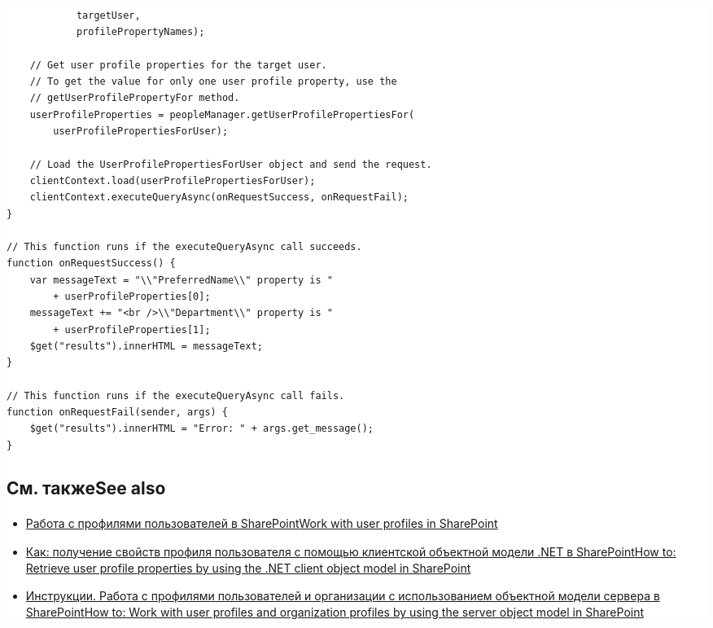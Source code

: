 ```
            targetUser,
            profilePropertyNames);

    // Get user profile properties for the target user.
    // To get the value for only one user profile property, use the
    // getUserProfilePropertyFor method.
    userProfileProperties = peopleManager.getUserProfilePropertiesFor(
        userProfilePropertiesForUser);

    // Load the UserProfilePropertiesForUser object and send the request.
    clientContext.load(userProfilePropertiesForUser);
    clientContext.executeQueryAsync(onRequestSuccess, onRequestFail);
}

// This function runs if the executeQueryAsync call succeeds.
function onRequestSuccess() {
    var messageText = "\\"PreferredName\\" property is " 
        + userProfileProperties[0];
    messageText += "<br />\\"Department\\" property is " 
        + userProfileProperties[1];
    $get("results").innerHTML = messageText;
}

// This function runs if the executeQueryAsync call fails.
function onRequestFail(sender, args) {
    $get("results").innerHTML = "Error: " + args.get_message();
}
```


## <a name="see-also"></a><span data-ttu-id="26f1c-168">См. также</span><span class="sxs-lookup"><span data-stu-id="26f1c-168">See also</span></span>
<span data-ttu-id="26f1c-169"><a name="bk_addresources"> </a></span><span class="sxs-lookup"><span data-stu-id="26f1c-169"><a name="bk_addresources"> </a></span></span>


-  [<span data-ttu-id="26f1c-170">Работа с профилями пользователей в SharePoint</span><span class="sxs-lookup"><span data-stu-id="26f1c-170">Work with user profiles in SharePoint</span></span>](work-with-user-profiles-in-sharepoint.md)
    
  
-  [<span data-ttu-id="26f1c-171">Как: получение свойств профиля пользователя с помощью клиентской объектной модели .NET в SharePoint</span><span class="sxs-lookup"><span data-stu-id="26f1c-171">How to: Retrieve user profile properties by using the .NET client object model in SharePoint</span></span>](how-to-retrieve-user-profile-properties-by-using-the-net-client-object-model-in.md)
    
  
-  [<span data-ttu-id="26f1c-172">Инструкции. Работа с профилями пользователей и организации с использованием объектной модели сервера в SharePoint</span><span class="sxs-lookup"><span data-stu-id="26f1c-172">How to: Work with user profiles and organization profiles by using the server object model in SharePoint</span></span>](how-to-work-with-user-profiles-and-organization-profiles-by-using-the-server-obj.md)
    